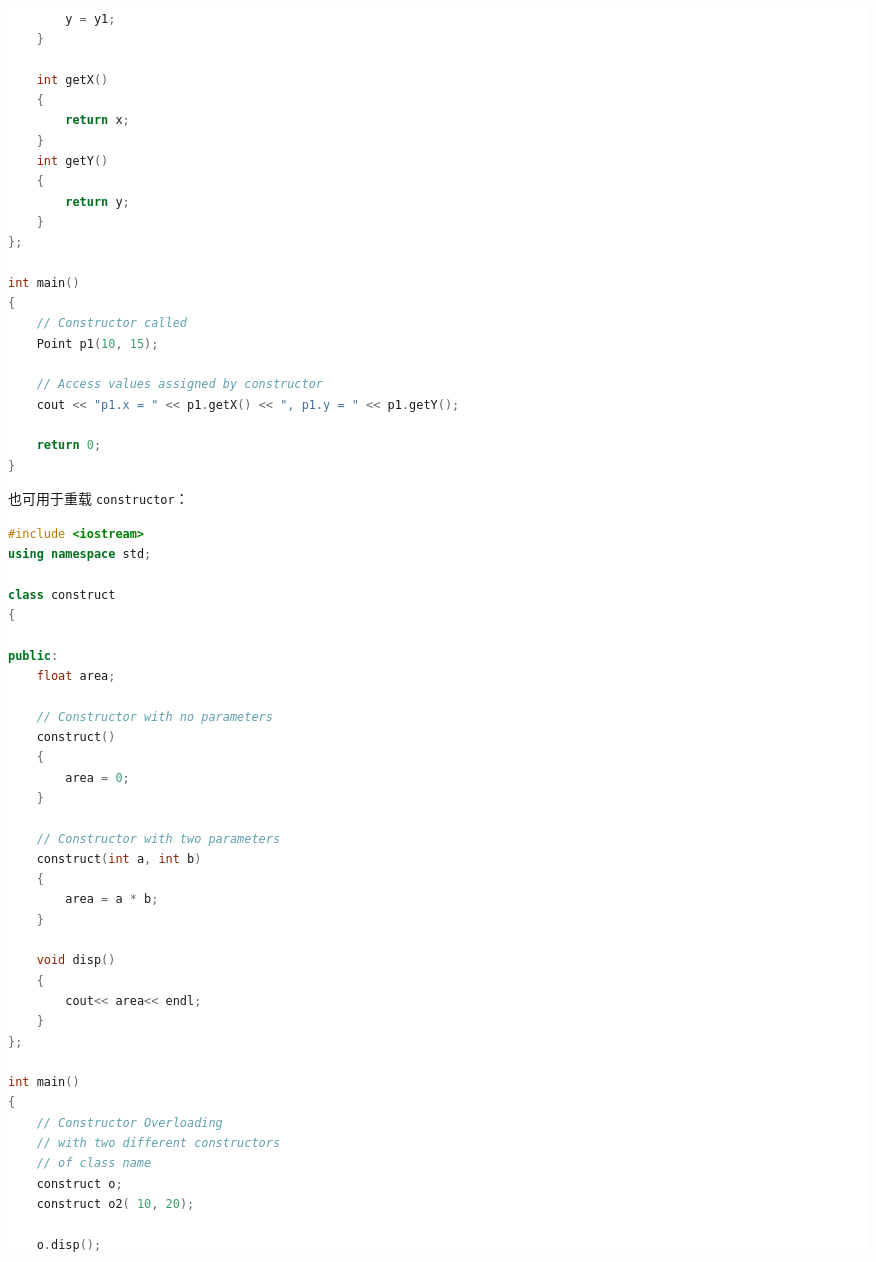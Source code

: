 ```cpp
        y = y1; 
    } 
  
    int getX() 
    { 
        return x; 
    } 
    int getY() 
    { 
        return y; 
    } 
}; 
  
int main() 
{ 
    // Constructor called 
    Point p1(10, 15); 
  
    // Access values assigned by constructor 
    cout << "p1.x = " << p1.getX() << ", p1.y = " << p1.getY(); 
  
    return 0; 
} 
```

也可用于重载 `constructor`：

```cpp
#include <iostream> 
using namespace std; 
  
class construct 
{  
  
public: 
    float area;  
      
    // Constructor with no parameters 
    construct() 
    { 
        area = 0; 
    } 
      
    // Constructor with two parameters 
    construct(int a, int b) 
    { 
        area = a * b; 
    } 
      
    void disp() 
    { 
        cout<< area<< endl; 
    } 
}; 
  
int main() 
{ 
    // Constructor Overloading  
    // with two different constructors 
    // of class name 
    construct o; 
    construct o2( 10, 20); 
      
    o.disp(); 
```